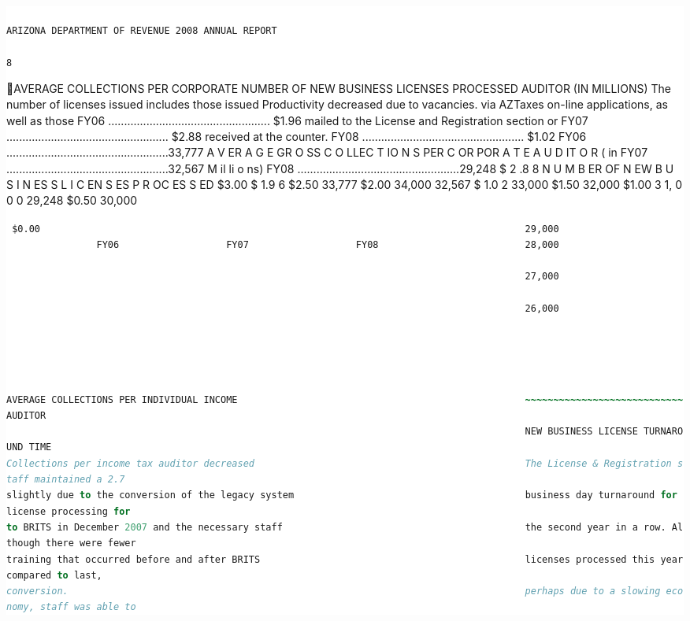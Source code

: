 ~~~~~~~~~~~~~~~~~~~~~~~~~~~~                                                                                                         FY06 ....................................................$3.43
~~~~~~~~~~~~~~~~~~~~~~~~~~~~




                                                                                                                                ARIZONA DEPARTMENT OF REVENUE 2008 ANNUAL REPORT
                                                                                                                                  8
AVERAGE COLLECTIONS PER CORPORATE                                                           NUMBER OF NEW BUSINESS LICENSES PROCESSED
AUDITOR (IN MILLIONS)                                                                       The number of licenses issued includes those issued
Productivity decreased due to vacancies.                                                    via AZTaxes on-line applications, as well as those
FY06 ................................................... $1.96                              mailed to the License and Registration section or
FY07 ................................................... $2.88                              received at the counter.
FY08 ................................................... $1.02                              FY06 ...................................................33,777
        A V ER A G E GR O SS C O LLEC T IO N S PER C OR POR A T E A U D IT O R ( in
                                                                                            FY07 ...................................................32,567
                                        M il li o ns)
                                                                                            FY08 ...................................................29,248
                                               $ 2 .8 8
                                                                                                             N U M B ER OF N EW B U S I N ES S L I C EN S ES P R OC ES S ED
     $3.00
                         $ 1.9 6
     $2.50
                                                                                                                                33,777
     $2.00                                                                                      34,000
                                                                                                                                                              32,567
                                                                       $ 1.0 2                  33,000
     $1.50
                                                                                                32,000
     $1.00
                                                                                                3 1, 0 0 0
                                                                                                                                                                                29,248
     $0.50                                                                                      30,000

     $0.00                                                                                      29,000
                    FY06                   FY07                   FY08                          28,000

                                                                                                27,000

                                                                                                26,000
~~~~~~~~~~~~~~~~~~~~~~~~~~~~                                                                                      F Y0 6                   F Y0 7                      F Y0 8




AVERAGE COLLECTIONS PER INDIVIDUAL INCOME                                                   ~~~~~~~~~~~~~~~~~~~~~~~~~~~~
AUDITOR
                                                                                            NEW BUSINESS LICENSE TURNAROUND TIME
Collections per income tax auditor decreased                                                The License & Registration staff maintained a 2.7
slightly due to the conversion of the legacy system                                         business day turnaround for license processing for
to BRITS in December 2007 and the necessary staff                                           the second year in a row. Although there were fewer
training that occurred before and after BRITS                                               licenses processed this year compared to last,
conversion.                                                                                 perhaps due to a slowing economy, staff was able to
~~~~~~~~~~~~~~~~~~~~~~~~~~~~